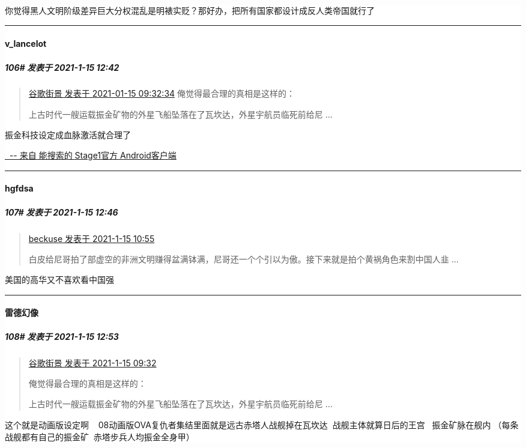 
你觉得黑人文明阶级差异巨大分权混乱是明裱实贬？那好办，把所有国家都设计成反人类帝国就行了







*****

####  v_lancelot  
##### 106#       发表于 2021-1-15 12:42



<blockquote><a href="httphttps://bbs.saraba1st.com/2b/forum.php?mod=redirect&amp;goto=findpost&amp;pid=50040100&amp;ptid=1982549" target="_blank">谷歌街景 发表于 2021-01-15 09:32:34</a>
俺觉得最合理的真相是这样的：


上古时代一艘运载振金矿物的外星飞船坠落在了瓦坎达，外星宇航员临死前给尼 ...</blockquote>振金科技设定成血脉激活就合理了

[  -- 来自 能搜索的 Stage1官方 Android客户端](https://www.coolapk.com/apk/140634)







*****

####  hgfdsa  
##### 107#       发表于 2021-1-15 12:46



<blockquote><a href="httphttps://bbs.saraba1st.com/2b/forum.php?mod=redirect&amp;goto=findpost&amp;pid=50041127&amp;ptid=1982549" target="_blank">beckuse 发表于 2021-1-15 10:55</a>

白皮给尼哥拍了部虚空的非洲文明赚得盆满钵满，尼哥还一个个引以为傲。接下来就是拍个黄祸角色来割中国人韭 ...</blockquote>
美国的高华又不喜欢看中国强







*****

####  雷德幻像  
##### 108#       发表于 2021-1-15 12:53



<blockquote><a href="httphttps://bbs.saraba1st.com/2b/forum.php?mod=redirect&amp;goto=findpost&amp;pid=50040100&amp;ptid=1982549" target="_blank">谷歌街景 发表于 2021-1-15 09:32</a>

俺觉得最合理的真相是这样的：


上古时代一艘运载振金矿物的外星飞船坠落在了瓦坎达，外星宇航员临死前给尼 ...</blockquote>
这个就是动画版设定啊    08动画版OVA复仇者集结里面就是远古赤塔人战舰掉在瓦坎达  战舰主体就算日后的王宫   振金矿脉在舰内 （每条战舰都有自己的振金矿  赤塔步兵人均振金全身甲）


